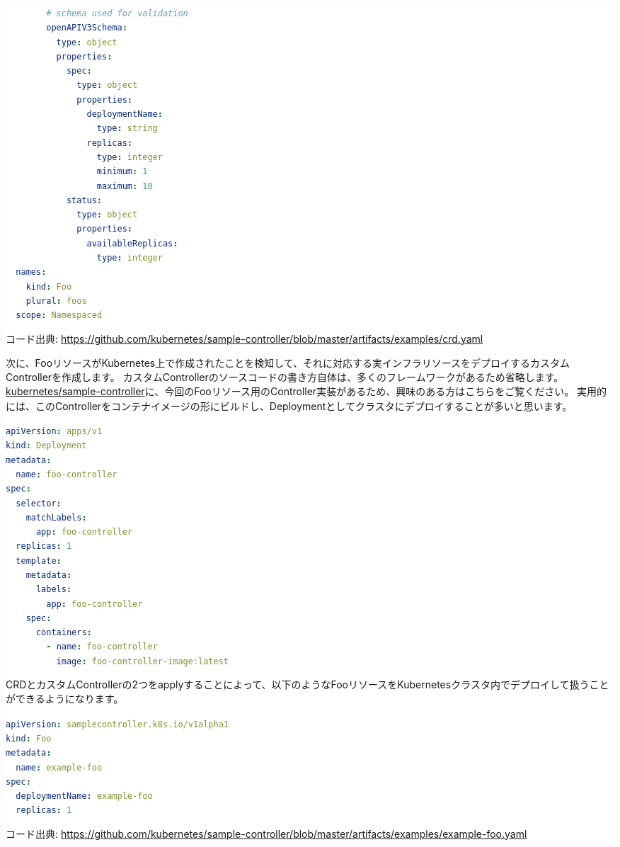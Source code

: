```yaml:crd.yaml
        # schema used for validation
        openAPIV3Schema:
          type: object
          properties:
            spec:
              type: object
              properties:
                deploymentName:
                  type: string
                replicas:
                  type: integer
                  minimum: 1
                  maximum: 10
            status:
              type: object
              properties:
                availableReplicas:
                  type: integer
  names:
    kind: Foo
    plural: foos
  scope: Namespaced
```
コード出典: https://github.com/kubernetes/sample-controller/blob/master/artifacts/examples/crd.yaml

次に、FooリソースがKubernetes上で作成されたことを検知して、それに対応する実インフラリソースをデプロイするカスタムControllerを作成します。
カスタムControllerのソースコードの書き方自体は、多くのフレームワークがあるため省略します。
[kubernetes/sample-controller](https://github.com/kubernetes/sample-controller/tree/master)に、今回のFooリソース用のController実装があるため、興味のある方はこちらをご覧ください。
実用的には、このControllerをコンテナイメージの形にビルドし、Deploymentとしてクラスタにデプロイすることが多いと思います。
```yaml
apiVersion: apps/v1
kind: Deployment
metadata:
  name: foo-controller
spec:
  selector:
    matchLabels:
      app: foo-controller
  replicas: 1
  template:
    metadata:
      labels:
        app: foo-controller
    spec:
      containers:
        - name: foo-controller
          image: foo-controller-image:latest
```

CRDとカスタムControllerの2つをapplyすることによって、以下のようなFooリソースをKubernetesクラスタ内でデプロイして扱うことができるようになります。
```yaml
apiVersion: samplecontroller.k8s.io/v1alpha1
kind: Foo
metadata:
  name: example-foo
spec:
  deploymentName: example-foo
  replicas: 1
```
コード出典: https://github.com/kubernetes/sample-controller/blob/master/artifacts/examples/example-foo.yaml
